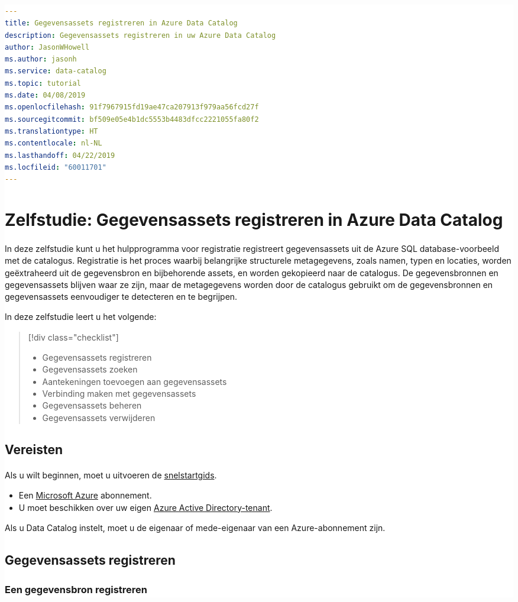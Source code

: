 ```yaml
---
title: Gegevensassets registreren in Azure Data Catalog
description: Gegevensassets registreren in uw Azure Data Catalog
author: JasonWHowell
ms.author: jasonh
ms.service: data-catalog
ms.topic: tutorial
ms.date: 04/08/2019
ms.openlocfilehash: 91f7967915fd19ae47ca207913f979aa56fcd27f
ms.sourcegitcommit: bf509e05e4b1dc5553b4483dfcc2221055fa80f2
ms.translationtype: HT
ms.contentlocale: nl-NL
ms.lasthandoff: 04/22/2019
ms.locfileid: "60011701"
---
```

# <a name="tutorial-register-data-assets-in-azure-data-catalog"></a>Zelfstudie: Gegevensassets registreren in Azure Data Catalog

In deze zelfstudie kunt u het hulpprogramma voor registratie registreert gegevensassets uit de Azure SQL database-voorbeeld met de catalogus. Registratie is het proces waarbij belangrijke structurele metagegevens, zoals namen, typen en locaties, worden geëxtraheerd uit de gegevensbron en bijbehorende assets, en worden gekopieerd naar de catalogus. De gegevensbronnen en gegevensassets blijven waar ze zijn, maar de metagegevens worden door de catalogus gebruikt om de gegevensbronnen en gegevensassets eenvoudiger te detecteren en te begrijpen.

In deze zelfstudie leert u het volgende:
> [!div class="checklist"]
> * Gegevensassets registreren 
> * Gegevensassets zoeken
> * Aantekeningen toevoegen aan gegevensassets
> * Verbinding maken met gegevensassets
> * Gegevensassets beheren
> * Gegevensassets verwijderen

## <a name="prerequisites"></a>Vereisten

Als u wilt beginnen, moet u uitvoeren de [snelstartgids](register-data-assets-tutorial.md).

* Een [Microsoft Azure](https://azure.microsoft.com/) abonnement.
* U moet beschikken over uw eigen [Azure Active Directory-tenant](../active-directory/fundamentals/active-directory-access-create-new-tenant.md).

Als u Data Catalog instelt, moet u de eigenaar of mede-eigenaar van een Azure-abonnement zijn.

## <a name="register-data-assets"></a>Gegevensassets registreren

### <a name="register-a-data-source"></a>Een gegevensbron registreren
